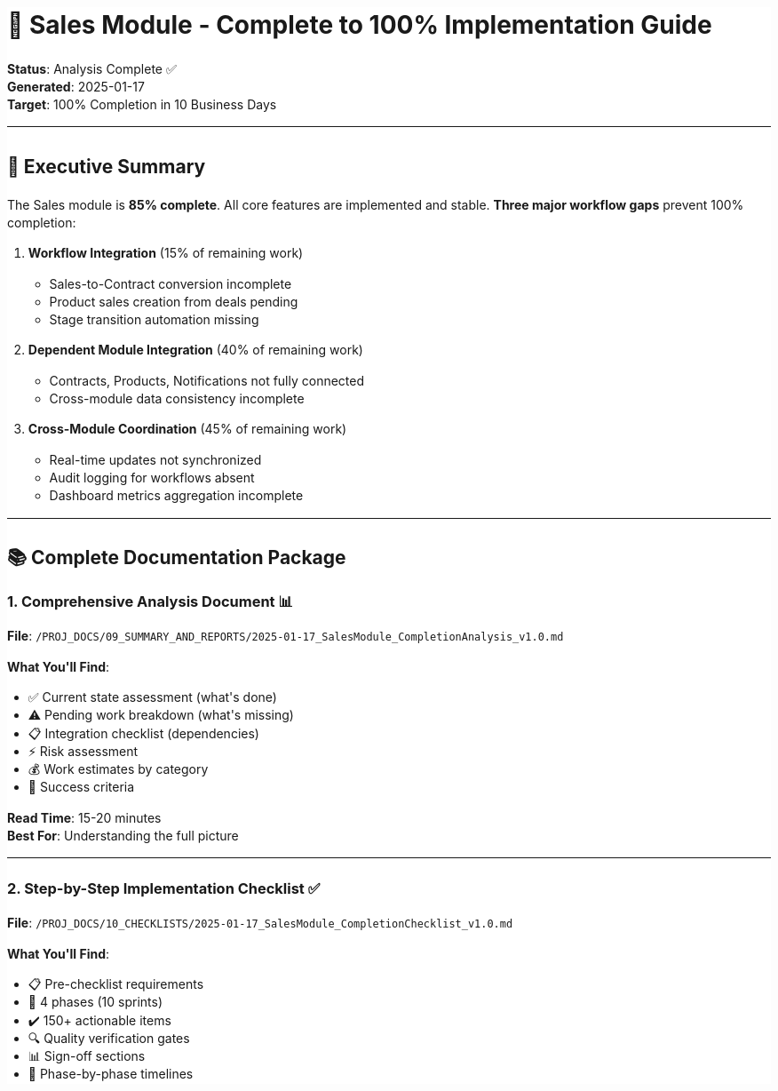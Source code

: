 # 📘 Sales Module - Complete to 100% Implementation Guide

**Status**: Analysis Complete ✅  
**Generated**: 2025-01-17  
**Target**: 100% Completion in 10 Business Days

---

## 🎯 Executive Summary

The Sales module is **85% complete**. All core features are implemented and stable. **Three major workflow gaps** prevent 100% completion:

1. **Workflow Integration** (15% of remaining work)
   - Sales-to-Contract conversion incomplete
   - Product sales creation from deals pending
   - Stage transition automation missing

2. **Dependent Module Integration** (40% of remaining work)
   - Contracts, Products, Notifications not fully connected
   - Cross-module data consistency incomplete

3. **Cross-Module Coordination** (45% of remaining work)
   - Real-time updates not synchronized
   - Audit logging for workflows absent
   - Dashboard metrics aggregation incomplete

---

## 📚 Complete Documentation Package

### 1. **Comprehensive Analysis Document** 📊
**File**: `/PROJ_DOCS/09_SUMMARY_AND_REPORTS/2025-01-17_SalesModule_CompletionAnalysis_v1.0.md`

**What You'll Find**:
- ✅ Current state assessment (what's done)
- ⚠️ Pending work breakdown (what's missing)
- 📋 Integration checklist (dependencies)
- ⚡ Risk assessment
- 💰 Work estimates by category
- 🎯 Success criteria

**Read Time**: 15-20 minutes  
**Best For**: Understanding the full picture

---

### 2. **Step-by-Step Implementation Checklist** ✅
**File**: `/PROJ_DOCS/10_CHECKLISTS/2025-01-17_SalesModule_CompletionChecklist_v1.0.md`

**What You'll Find**:
- 📋 Pre-checklist requirements
- 🚀 4 phases (10 sprints)
- ✔️ 150+ actionable items
- 🔍 Quality verification gates
- 📊 Sign-off sections
- 📅 Phase-by-phase timelines

